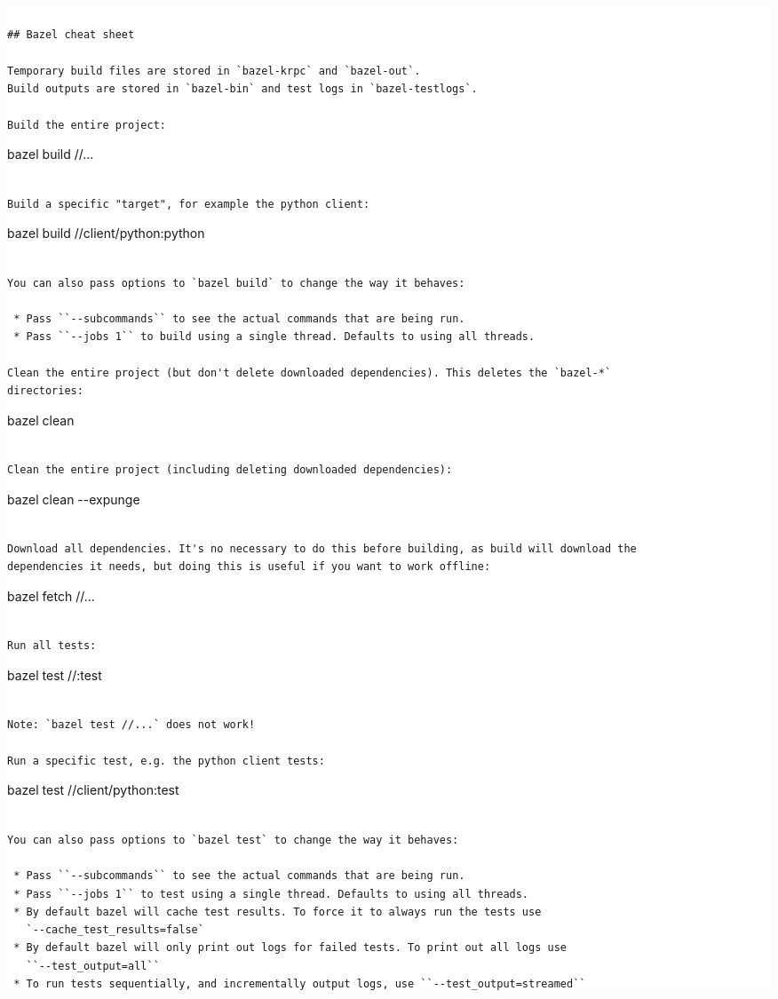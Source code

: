    ```

## Bazel cheat sheet

Temporary build files are stored in `bazel-krpc` and `bazel-out`.
Build outputs are stored in `bazel-bin` and test logs in `bazel-testlogs`.

Build the entire project:
```
bazel build //...
```

Build a specific "target", for example the python client:
```
bazel build //client/python:python
```

You can also pass options to `bazel build` to change the way it behaves:

 * Pass ``--subcommands`` to see the actual commands that are being run.
 * Pass ``--jobs 1`` to build using a single thread. Defaults to using all threads.

Clean the entire project (but don't delete downloaded dependencies). This deletes the `bazel-*`
directories:
```
bazel clean
```

Clean the entire project (including deleting downloaded dependencies):
```
bazel clean --expunge
```

Download all dependencies. It's no necessary to do this before building, as build will download the
dependencies it needs, but doing this is useful if you want to work offline:
```
bazel fetch //...
```

Run all tests:
```
bazel test //:test
```

Note: `bazel test //...` does not work!

Run a specific test, e.g. the python client tests:
```
bazel test //client/python:test
```

You can also pass options to `bazel test` to change the way it behaves:

 * Pass ``--subcommands`` to see the actual commands that are being run.
 * Pass ``--jobs 1`` to test using a single thread. Defaults to using all threads.
 * By default bazel will cache test results. To force it to always run the tests use
   `--cache_test_results=false`
 * By default bazel will only print out logs for failed tests. To print out all logs use
   ``--test_output=all``
 * To run tests sequentially, and incrementally output logs, use ``--test_output=streamed``
